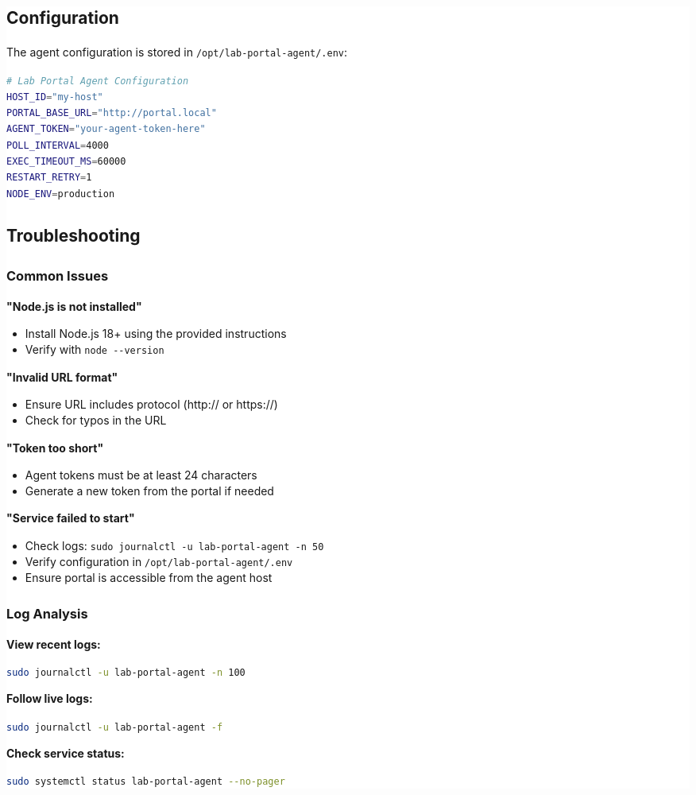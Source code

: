 ## Configuration

The agent configuration is stored in `/opt/lab-portal-agent/.env`:

```bash
# Lab Portal Agent Configuration
HOST_ID="my-host"
PORTAL_BASE_URL="http://portal.local"
AGENT_TOKEN="your-agent-token-here"
POLL_INTERVAL=4000
EXEC_TIMEOUT_MS=60000
RESTART_RETRY=1
NODE_ENV=production
```

## Troubleshooting

### Common Issues

**"Node.js is not installed"**

- Install Node.js 18+ using the provided instructions
- Verify with `node --version`

**"Invalid URL format"**

- Ensure URL includes protocol (http:// or https://)
- Check for typos in the URL

**"Token too short"**

- Agent tokens must be at least 24 characters
- Generate a new token from the portal if needed

**"Service failed to start"**

- Check logs: `sudo journalctl -u lab-portal-agent -n 50`
- Verify configuration in `/opt/lab-portal-agent/.env`
- Ensure portal is accessible from the agent host

### Log Analysis

**View recent logs:**

```bash
sudo journalctl -u lab-portal-agent -n 100
```

**Follow live logs:**

```bash
sudo journalctl -u lab-portal-agent -f
```

**Check service status:**

```bash
sudo systemctl status lab-portal-agent --no-pager
```

